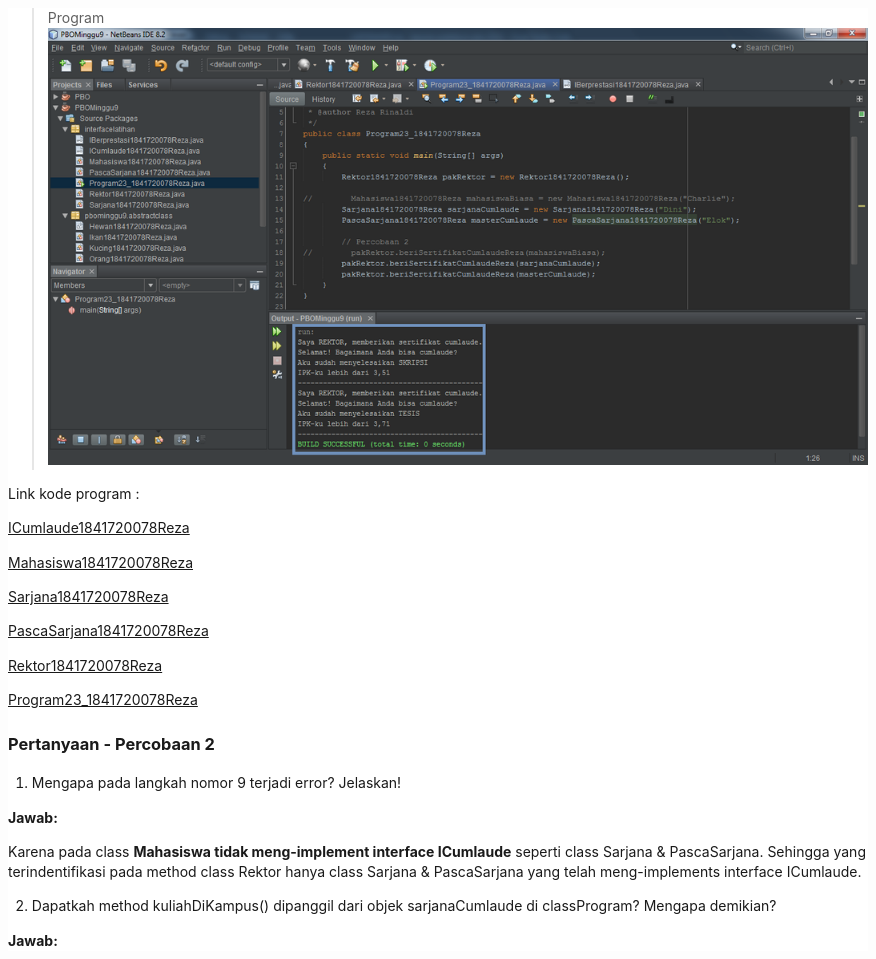 > Program
> ![Percobaan 2](img/percobaan2_6.png)

Link kode program :

[ICumlaude1841720078Reza](../../src/9_Abstract_Class_dan_Interface/ICumlaude1841720078Reza.java)

[Mahasiswa1841720078Reza](../../src/9_Abstract_Class_dan_Interface/Mahasiswa1841720078Reza.java)

[Sarjana1841720078Reza](../../src/9_Abstract_Class_dan_Interface/Sarjana1841720078Reza.java)

[PascaSarjana1841720078Reza](../../src/9_Abstract_Class_dan_Interface/PascaSarjana1841720078Reza.java)

[Rektor1841720078Reza](../../src/9_Abstract_Class_dan_Interface/Rektor1841720078Reza.java)

[Program23_1841720078Reza](../../src/9_Abstract_Class_dan_Interface/Program23_1841720078Reza.java)

### Pertanyaan - Percobaan 2

1. Mengapa pada langkah nomor 9 terjadi error? Jelaskan!

**Jawab:**

Karena pada class **Mahasiswa tidak meng-implement interface ICumlaude** seperti class Sarjana & PascaSarjana. Sehingga yang terindentifikasi pada method class Rektor hanya class Sarjana & PascaSarjana yang telah meng-implements interface ICumlaude.

2. Dapatkah method kuliahDiKampus() dipanggil dari objek sarjanaCumlaude di classProgram? Mengapa demikian?

**Jawab:**
